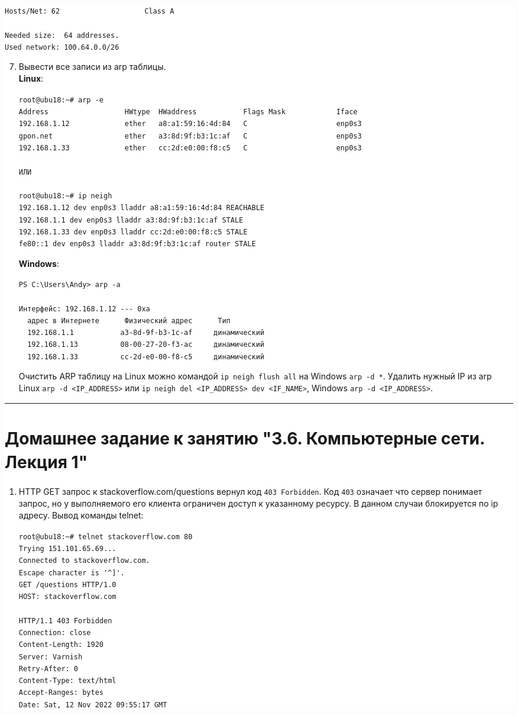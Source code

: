    ```
   Hosts/Net: 62                    Class A
   
   Needed size:  64 addresses.
   Used network: 100.64.0.0/26
   ```

7. Вывести все записи из arp таблицы.\
**Linux**:
   ```
   root@ubu18:~# arp -e
   Address                  HWtype  HWaddress           Flags Mask            Iface
   192.168.1.12             ether   a8:a1:59:16:4d:84   C                     enp0s3
   gpon.net                 ether   a3:8d:9f:b3:1c:af   C                     enp0s3
   192.168.1.33             ether   cc:2d:e0:00:f8:c5   C                     enp0s3
   
   ИЛИ
   
   root@ubu18:~# ip neigh
   192.168.1.12 dev enp0s3 lladdr a8:a1:59:16:4d:84 REACHABLE
   192.168.1.1 dev enp0s3 lladdr a3:8d:9f:b3:1c:af STALE
   192.168.1.33 dev enp0s3 lladdr cc:2d:e0:00:f8:c5 STALE
   fe80::1 dev enp0s3 lladdr a3:8d:9f:b3:1c:af router STALE
   ```
   **Windows**:
   ```
   PS C:\Users\Andy> arp -a

   Интерфейс: 192.168.1.12 --- 0xa
     адрес в Интернете      Физический адрес      Тип
     192.168.1.1           a3-8d-9f-b3-1c-af     динамический
     192.168.1.13          08-00-27-20-f3-ac     динамический
     192.168.1.33          cc-2d-e0-00-f8-c5     динамический
   ```

   Очистить ARP таблицу на Linux можно командой `ip neigh flush all` на Windows `arp -d *`.  Удалить нужный IP из arp
Linux `arp -d <IP_ADDRESS>` или `ip neigh del <IP_ADDRESS> dev <IF_NAME>`, Windows `arp -d <IP_ADDRESS>`.

---

# Домашнее задание к занятию "3.6. Компьютерные сети. Лекция 1"
1. HTTP GET запрос к stackoverflow.com/questions вернул код `403 Forbidden`. Код `403` означает что сервер понимает
запрос, но у выполняемого его клиента ограничен доступ к указанному ресурсу. В данном случаи блокируется по ip адресу.
Вывод команды telnet:
   ```
   root@ubu18:~# telnet stackoverflow.com 80
   Trying 151.101.65.69...
   Connected to stackoverflow.com.
   Escape character is '^]'.
   GET /questions HTTP/1.0
   HOST: stackoverflow.com
   
   HTTP/1.1 403 Forbidden
   Connection: close
   Content-Length: 1920
   Server: Varnish
   Retry-After: 0
   Content-Type: text/html
   Accept-Ranges: bytes
   Date: Sat, 12 Nov 2022 09:55:17 GMT
   ```